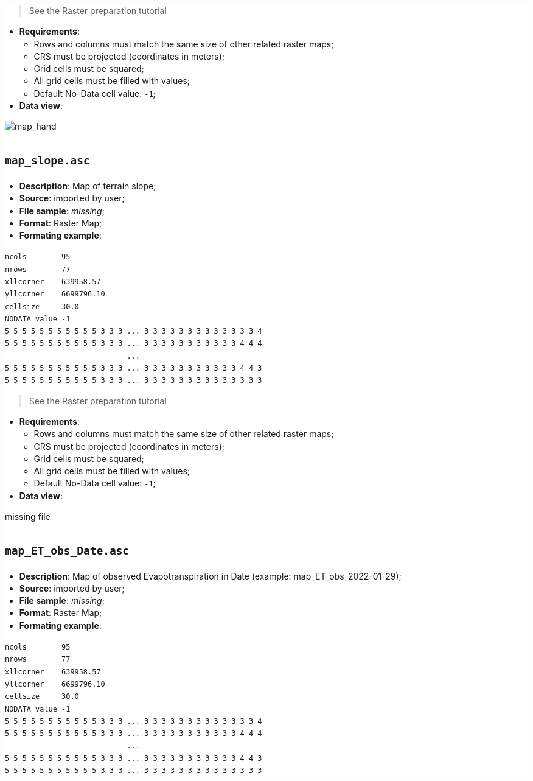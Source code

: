 ```
```
> See the Raster preparation tutorial
 - **Requirements**:
	 - Rows and columns must match the same size of other related raster maps;
	 - CRS must be projected (coordinates in meters);
	 - Grid cells must be squared;
	 - All grid cells must be filled with values;
	 - Default No-Data cell value: `-1`;
 - **Data view**:

![map_hand](https://github.com/ipo-exe/planslab/blob/main/samples/./samples/view_map_hand.png "map_hand")

## `map_slope.asc`
 - **Description**: Map of terrain slope;
 - **Source**: imported by user;
 - **File sample**: _missing_;
 - **Format**: Raster Map;
 - **Formating example**:
```
ncols        95
nrows        77 
xllcorner    639958.57
yllcorner    6699796.10
cellsize     30.0
NODATA_value -1
5 5 5 5 5 5 5 5 5 5 5 3 3 3 ... 3 3 3 3 3 3 3 3 3 3 3 3 3 4
5 5 5 5 5 5 5 5 5 5 5 3 3 3 ... 3 3 3 3 3 3 3 3 3 3 3 4 4 4
                            ...  
5 5 5 5 5 5 5 5 5 5 5 3 3 3 ... 3 3 3 3 3 3 3 3 3 3 3 4 4 3
5 5 5 5 5 5 5 5 5 5 5 3 3 3 ... 3 3 3 3 3 3 3 3 3 3 3 3 3 3

```
> See the Raster preparation tutorial
 - **Requirements**:
	 - Rows and columns must match the same size of other related raster maps;
	 - CRS must be projected (coordinates in meters);
	 - Grid cells must be squared;
	 - All grid cells must be filled with values;
	 - Default No-Data cell value: `-1`;
 - **Data view**:

missing file

## `map_ET_obs_Date.asc`
 - **Description**: Map of observed Evapotranspiration in Date (example: map_ET_obs_2022-01-29);
 - **Source**: imported by user;
 - **File sample**: _missing_;
 - **Format**: Raster Map;
 - **Formating example**:
```
ncols        95
nrows        77 
xllcorner    639958.57
yllcorner    6699796.10
cellsize     30.0
NODATA_value -1
5 5 5 5 5 5 5 5 5 5 5 3 3 3 ... 3 3 3 3 3 3 3 3 3 3 3 3 3 4
5 5 5 5 5 5 5 5 5 5 5 3 3 3 ... 3 3 3 3 3 3 3 3 3 3 3 4 4 4
                            ...  
5 5 5 5 5 5 5 5 5 5 5 3 3 3 ... 3 3 3 3 3 3 3 3 3 3 3 4 4 3
5 5 5 5 5 5 5 5 5 5 5 3 3 3 ... 3 3 3 3 3 3 3 3 3 3 3 3 3 3

```